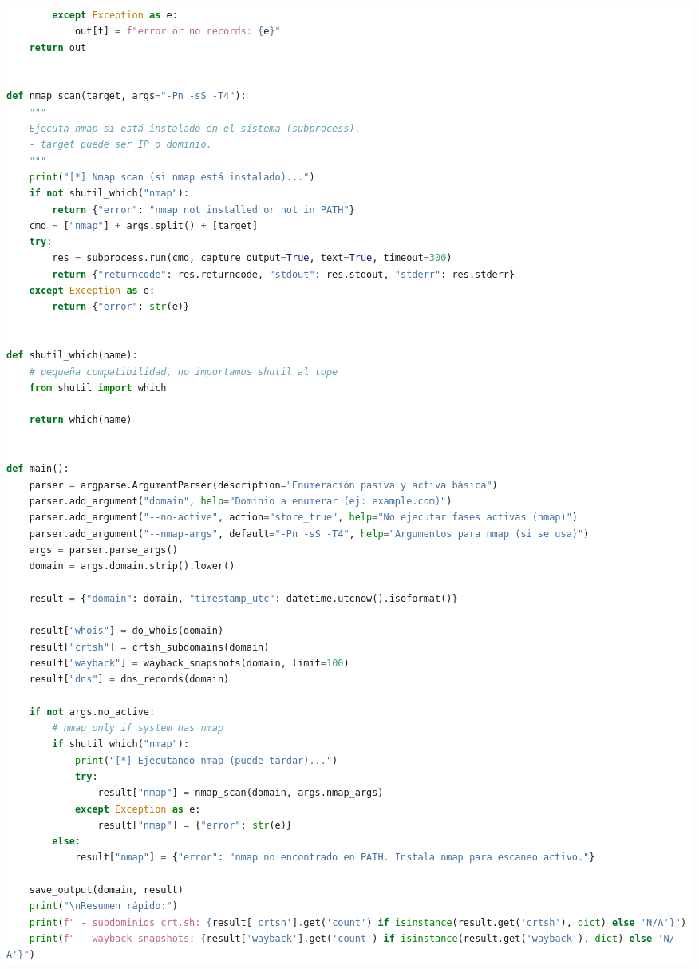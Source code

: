``` python
        except Exception as e:
            out[t] = f"error or no records: {e}"
    return out


def nmap_scan(target, args="-Pn -sS -T4"):
    """
    Ejecuta nmap si está instalado en el sistema (subprocess).
    - target puede ser IP o dominio.
    """
    print("[*] Nmap scan (si nmap está instalado)...")
    if not shutil_which("nmap"):
        return {"error": "nmap not installed or not in PATH"}
    cmd = ["nmap"] + args.split() + [target]
    try:
        res = subprocess.run(cmd, capture_output=True, text=True, timeout=300)
        return {"returncode": res.returncode, "stdout": res.stdout, "stderr": res.stderr}
    except Exception as e:
        return {"error": str(e)}


def shutil_which(name):
    # pequeña compatibilidad, no importamos shutil al tope
    from shutil import which

    return which(name)


def main():
    parser = argparse.ArgumentParser(description="Enumeración pasiva y activa básica")
    parser.add_argument("domain", help="Dominio a enumerar (ej: example.com)")
    parser.add_argument("--no-active", action="store_true", help="No ejecutar fases activas (nmap)")
    parser.add_argument("--nmap-args", default="-Pn -sS -T4", help="Argumentos para nmap (si se usa)")
    args = parser.parse_args()
    domain = args.domain.strip().lower()

    result = {"domain": domain, "timestamp_utc": datetime.utcnow().isoformat()}

    result["whois"] = do_whois(domain)
    result["crtsh"] = crtsh_subdomains(domain)
    result["wayback"] = wayback_snapshots(domain, limit=100)
    result["dns"] = dns_records(domain)

    if not args.no_active:
        # nmap only if system has nmap
        if shutil_which("nmap"):
            print("[*] Ejecutando nmap (puede tardar)...")
            try:
                result["nmap"] = nmap_scan(domain, args.nmap_args)
            except Exception as e:
                result["nmap"] = {"error": str(e)}
        else:
            result["nmap"] = {"error": "nmap no encontrado en PATH. Instala nmap para escaneo activo."}

    save_output(domain, result)
    print("\nResumen rápido:")
    print(f" - subdominios crt.sh: {result['crtsh'].get('count') if isinstance(result.get('crtsh'), dict) else 'N/A'}")
    print(f" - wayback snapshots: {result['wayback'].get('count') if isinstance(result.get('wayback'), dict) else 'N/A'}")
```